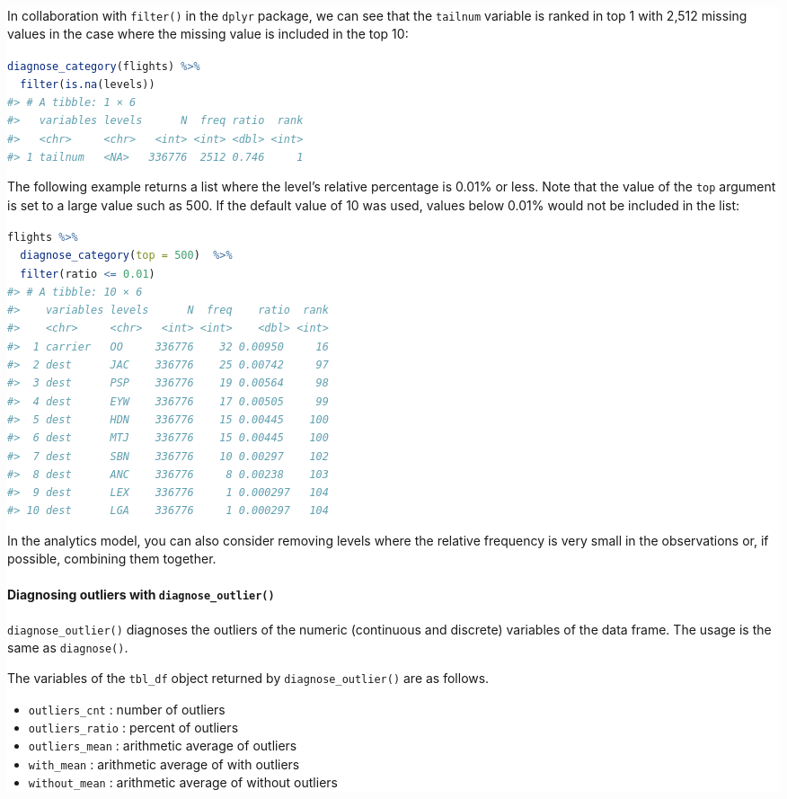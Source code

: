 In collaboration with `filter()` in the `dplyr` package, we can see that
the `tailnum` variable is ranked in top 1 with 2,512 missing values in
the case where the missing value is included in the top 10:

``` r
diagnose_category(flights) %>% 
  filter(is.na(levels))
#> # A tibble: 1 × 6
#>   variables levels      N  freq ratio  rank
#>   <chr>     <chr>   <int> <int> <dbl> <int>
#> 1 tailnum   <NA>   336776  2512 0.746     1
```

The following example returns a list where the level’s relative
percentage is 0.01% or less. Note that the value of the `top` argument
is set to a large value such as 500. If the default value of 10 was
used, values below 0.01% would not be included in the list:

``` r
flights %>%
  diagnose_category(top = 500)  %>%
  filter(ratio <= 0.01)
#> # A tibble: 10 × 6
#>    variables levels      N  freq    ratio  rank
#>    <chr>     <chr>   <int> <int>    <dbl> <int>
#>  1 carrier   OO     336776    32 0.00950     16
#>  2 dest      JAC    336776    25 0.00742     97
#>  3 dest      PSP    336776    19 0.00564     98
#>  4 dest      EYW    336776    17 0.00505     99
#>  5 dest      HDN    336776    15 0.00445    100
#>  6 dest      MTJ    336776    15 0.00445    100
#>  7 dest      SBN    336776    10 0.00297    102
#>  8 dest      ANC    336776     8 0.00238    103
#>  9 dest      LEX    336776     1 0.000297   104
#> 10 dest      LGA    336776     1 0.000297   104
```

In the analytics model, you can also consider removing levels where the
relative frequency is very small in the observations or, if possible,
combining them together.

#### Diagnosing outliers with `diagnose_outlier()`

`diagnose_outlier()` diagnoses the outliers of the numeric (continuous
and discrete) variables of the data frame. The usage is the same as
`diagnose()`.

The variables of the `tbl_df` object returned by `diagnose_outlier()`
are as follows.

- `outliers_cnt` : number of outliers
- `outliers_ratio` : percent of outliers
- `outliers_mean` : arithmetic average of outliers
- `with_mean` : arithmetic average of with outliers
- `without_mean` : arithmetic average of without outliers
